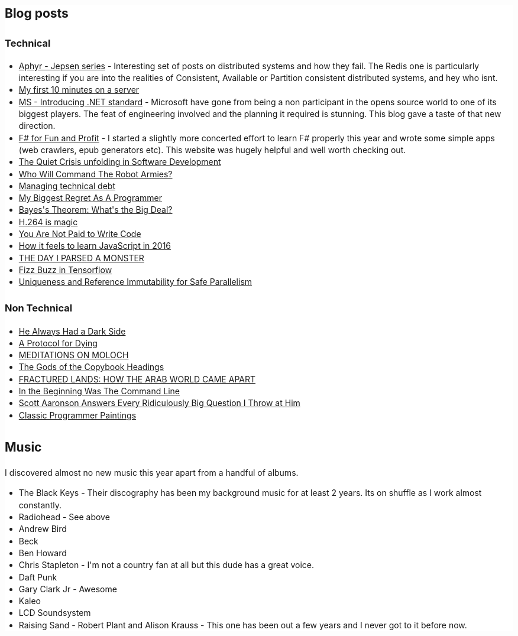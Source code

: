 ## Blog posts
### Technical
  - [Aphyr - Jepsen series](https://aphyr.com/tags/Jepsen) - Interesting set of posts on distributed systems and how they fail.  The Redis   one is particularly interesting if you are into the realities of Consistent, Available or Partition consistent distributed systems, and hey who isnt.  
  - [My first 10 minutes on a server](http://www.codelitt.com/blog/my-first-10-minutes-on-a-server-primer-for-securing-ubuntu/)  
  - [MS - Introducing .NET standard](https://blogs.msdn.microsoft.com/dotnet/2016/09/26/introducing-net-standard/) - Microsoft have gone   from being a non participant in the opens source world to one of its biggest players. The feat of engineering involved and the planning   it required is stunning.  This blog gave a taste of that new direction.  
  - [F# for Fun and Profit](https://fsharpforfunandprofit.com/posts/how-types-work-with-functions/) - I started a slightly more concerted   effort to learn F# properly this year and wrote some simple apps (web crawlers, epub generators etc).  This website was hugely helpful and well worth checking out.  
  - [The Quiet Crisis unfolding in Software Development](https://medium.com/@billjordan1/the-quiet-crisis-unfolding-in-software-development-cffbdafbf450#.tser0a9b3)  
  - [Who Will Command The Robot Armies?](http://idlewords.com/talks/robot_armies.htm)  
  - [Managing technical debt](https://18f.gsa.gov/2015/10/05/managing-technical-debt/)  
  - [My Biggest Regret As A Programmer](http://thecodist.com/article/my-biggest-regret-as-a-programmer)  
  - [Bayes's Theorem: What's the Big Deal?](https://blogs.scientificamerican.com/cross-check/bayes-s-theorem-what-s-the-big-deal/)  
  - [H.264 is magic](https://sidbala.com/h-264-is-magic/)  
  - [You Are Not Paid to Write Code](http://bravenewgeek.com/you-are-not-paid-to-write-code/)  
  - [How it feels to learn JavaScript in 2016](https://hackernoon.com/how-it-feels-to-learn-javascript-in-2016-d3a717dd577f#.6y2emclav)  
  - [THE DAY I PARSED A MONSTER](http://www.empear.com/blog/parse-a-monster/)  
  - [Fizz Buzz in Tensorflow](http://joelgrus.com/2016/05/23/fizz-buzz-in-tensorflow/)  
  - [Uniqueness and Reference Immutability for Safe Parallelism](https://www.microsoft.com/en-us/research/publication/uniqueness-and-reference-immutability-for-safe-parallelism/)  

### Non Technical  
  - [He Always Had a Dark Side](https://magazine.atavist.com/he-always-had-a-dark-side)  
  - [A Protocol for Dying](http://hintjens.com/blog:115)  
  - [MEDITATIONS ON MOLOCH](http://slatestarcodex.com/2014/07/30/meditations-on-moloch/)  
  - [The Gods of the Copybook Headings](http://www.kiplingsociety.co.uk/poems_copybook.htm)  
  - [FRACTURED LANDS: HOW THE ARAB WORLD CAME APART](http://www.nytimes.com/interactive/2016/08/11/magazine/isis-middle-east-arab-spring-fractured-lands.html?_r=0)    
  - [In the Beginning Was The Command Line](http://artlung.com/smorgasborg/C_R_Y_P_T_O_N_O_M_I_C_O_N.shtml)  
  - [Scott Aaronson Answers Every Ridiculously Big Question I Throw at Him](https://blogs.scientificamerican.com/cross-check/scott-aaronson-answers-every-ridiculously-big-question-i-throw-at-him/)    
  - [Classic Programmer Paintings](http://classicprogrammerpaintings.com/)  

## Music
I discovered almost no new music this year apart from a handful of albums.  

  - The Black Keys - Their discography has been my background music for at least 2 years.  Its on shuffle as I work almost constantly.    
  - Radiohead - See above  
  - Andrew Bird  
  - Beck  
  - Ben Howard  
  - Chris Stapleton - I'm not a country fan at all but this dude has a great voice.  
  - Daft Punk  
  - Gary Clark Jr - Awesome  
  - Kaleo  
  - LCD Soundsystem  
  - Raising Sand - Robert Plant and Alison Krauss - This one has been out a few years and I never got to it before now.  